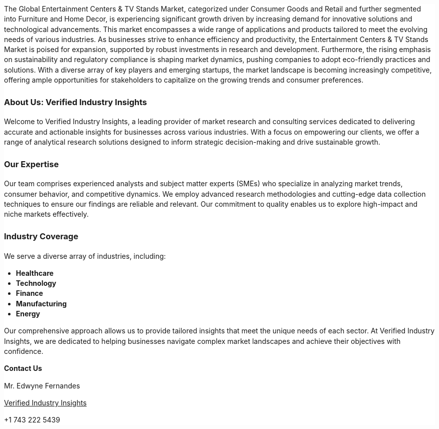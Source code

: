 </h3><p>The Global Entertainment Centers & TV Stands Market, categorized under Consumer Goods and Retail and further segmented into Furniture and Home Decor, is experiencing significant growth driven by increasing demand for innovative solutions and technological advancements. This market encompasses a wide range of applications and products tailored to meet the evolving needs of various industries. As businesses strive to enhance efficiency and productivity, the Entertainment Centers & TV Stands Market is poised for expansion, supported by robust investments in research and development. Furthermore, the rising emphasis on sustainability and regulatory compliance is shaping market dynamics, pushing companies to adopt eco-friendly practices and solutions. With a diverse array of key players and emerging startups, the market landscape is becoming increasingly competitive, offering ample opportunities for stakeholders to capitalize on the growing trends and consumer preferences.</p><h3>About Us: Verified Industry Insights</h3><p>Welcome to Verified Industry Insights, a leading provider of market research and consulting services dedicated to delivering accurate and actionable insights for businesses across various industries. With a focus on empowering our clients, we offer a range of analytical research solutions designed to inform strategic decision-making and drive sustainable growth.</p><h3>Our Expertise</h3><p>Our team comprises experienced analysts and subject matter experts (SMEs) who specialize in analyzing market trends, consumer behavior, and competitive dynamics. We employ advanced research methodologies and cutting-edge data collection techniques to ensure our findings are reliable and relevant. Our commitment to quality enables us to explore high-impact and niche markets effectively.</p><h3>Industry Coverage</h3><p>We serve a diverse array of industries, including:</p><ul><li><strong>Healthcare</strong></li><li><strong>Technology</strong></li><li><strong>Finance</strong></li><li><strong>Manufacturing</strong></li><li><strong>Energy</strong></li></ul><p>Our comprehensive approach allows us to provide tailored insights that meet the unique needs of each sector. At Verified Industry Insights, we are dedicated to helping businesses navigate complex market landscapes and achieve their objectives with confidence.</p><p><strong>Contact Us</strong></p><p>Mr. Edwyne Fernandes</p><p><a href="https://www.verifiedindustryinsights.com/">Verified Industry Insights</a></p><p>+1 743 222 5439</p>
